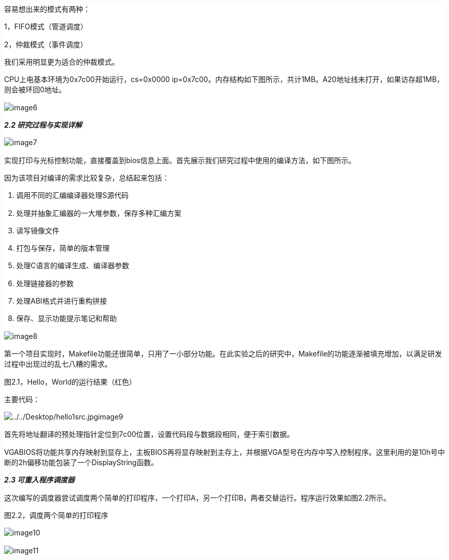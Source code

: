 容易想出来的模式有两种：

1，FIFO模式（管道调度）

2，仲裁模式（事件调度）

我们采用明显更为适合的仲裁模式。

CPU上电基本环境为0x7c00开始运行，cs=0x0000
ip=0x7c00。内存结构如下图所示，共计1MB。A20地址线未打开，如果访存超1MB，则会被环回0地址。

![image6](media/image6.jpg)

***2.2 研究过程与实现详解***

![image7](media/image7.jpg)

实现打印与光标控制功能，直接覆盖到bios信息上面。首先展示我们研究过程中使用的编译方法，如下图所示。

因为该项目对编译的需求比较复杂，总结起来包括：

1.  调用不同的汇编编译器处理S源代码

2.  处理并抽象汇编器的一大堆参数，保存多种汇编方案

3.  读写镜像文件

4.  打包与保存，简单的版本管理

5.  处理C语言的编译生成、编译器参数

6.  处理链接器的参数

7.  处理ABI格式并进行重构拼接

8.  保存、显示功能提示笔记和帮助

![image8](media/image8.jpg)

第一个项目实现时，Makefile功能还很简单，只用了一小部分功能。在此实验之后的研究中，Makefile的功能逐渐被填充增加，以满足研发过程中出现过的乱七八糟的需求。

图2.1，Hello，World的运行结果（红色）

主要代码：

![../../Desktop/hello1src.jpgimage9](media/image9.jpg)

首先将地址翻译的预处理指针定位到7c00位置，设置代码段与数据段相同，便于索引数据。

VGABIOS将功能共享内存映射到显存上，主板BIOS再将显存映射到主存上，并根据VGA型号在内存中写入控制程序。这里利用的是10h号中断的2h偏移功能包装了一个DisplayString函数。

***2.3 可重入程序调度器***

这次编写的调度器尝试调度两个简单的打印程序，一个打印A，另一个打印B，两者交替运行。程序运行效果如图2.2所示。

图2.2，调度两个简单的打印程序

![image10](media/image10.jpg)

![image11](media/image11.jpg)
